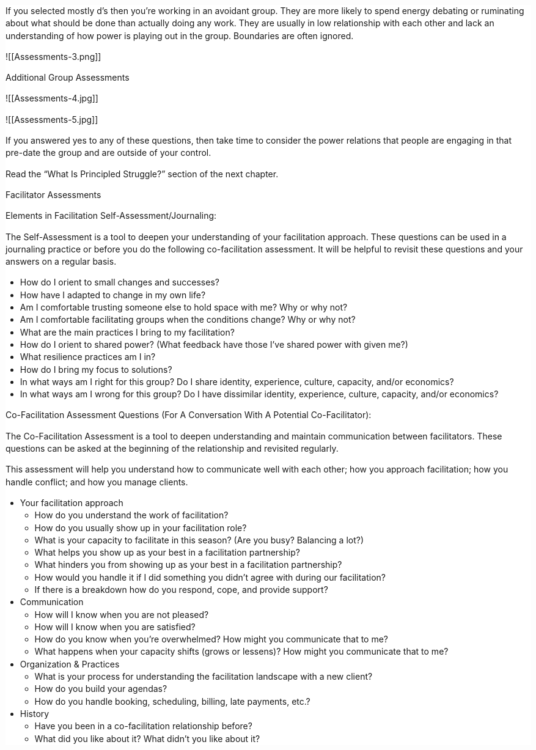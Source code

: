 If you selected mostly d’s then you’re working in an avoidant group. They are more likely to spend energy debating or ruminating about what should be done than actually doing any work. They are usually in low relationship with each other and lack an understanding of how power is playing out in the group. Boundaries are often ignored.

![[Assessments-3.png]]

Additional Group Assessments

![[Assessments-4.jpg]]

![[Assessments-5.jpg]]

If you answered yes to any of these questions, then take time to consider the power relations that people are engaging in that pre-date the group and are outside of your control.

Read the “What Is Principled Struggle?” section of the next chapter.

Facilitator Assessments

Elements in Facilitation Self-Assessment/Journaling:

The Self-Assessment is a tool to deepen your understanding of your facilitation approach. These questions can be used in a journaling practice or before you do the following co-facilitation assessment. It will be helpful to revisit these questions and your answers on a regular basis.

- How do I orient to small changes and successes?
- How have I adapted to change in my own life?
- Am I comfortable trusting someone else to hold space with me? Why or why not?
- Am I comfortable facilitating groups when the conditions change? Why or why not?
- What are the main practices I bring to my facilitation?
- How do I orient to shared power? (What feedback have those I’ve shared power with given me?)
- What resilience practices am I in?
- How do I bring my focus to solutions?
- In what ways am I right for this group? Do I share identity, experience, culture, capacity, and/or economics?
- In what ways am I wrong for this group? Do I have dissimilar identity, experience, culture, capacity, and/or economics?

Co-Facilitation Assessment Questions (For A Conversation With A Potential Co-Facilitator):

The Co-Facilitation Assessment is a tool to deepen understanding and maintain communication between facilitators. These questions can be asked at the beginning of the relationship and revisited regularly.

This assessment will help you understand how to communicate well with each other; how you approach facilitation; how you handle conflict; and how you manage clients.

- Your facilitation approach
    - How do you understand the work of facilitation?
    - How do you usually show up in your facilitation role?
    - What is your capacity to facilitate in this season? (Are you busy? Balancing a lot?)
    - What helps you show up as your best in a facilitation partnership?
    - What hinders you from showing up as your best in a facilitation partnership?
    - How would you handle it if I did something you didn’t agree with during our facilitation?
    - If there is a breakdown how do you respond, cope, and provide support?
- Communication
    - How will I know when you are not pleased?
    - How will I know when you are satisfied?
    - How do you know when you’re overwhelmed? How might you communicate that to me?
    - What happens when your capacity shifts (grows or lessens)? How might you communicate that to me?
- Organization & Practices
    - What is your process for understanding the facilitation landscape with a new client?
    - How do you build your agendas?
    - How do you handle booking, scheduling, billing, late payments, etc.?
- History
    - Have you been in a co-facilitation relationship before?
    - What did you like about it? What didn’t you like about it?

[^1]: . Particularly at this moment in movement, I want to hold the distinction between what I offer here and the incredible facilitation teaching that Autumn Brown and Maryse Mitchell-Brody have been growing in the Allied Media Conference space for years in workshops titled Holding Space.
[^2]: . I later experienced this flow as an adult in tai chi and qi gong practice.
[^3]: . “We shall overcome because the arc of the moral universe is long but it bends toward justice.” —Dr. Martin Luther King Jr., “Remaining Awake Through a Great Revolution,” Speech given at the National Cathedral, March 31, 1968.
[^4]: . Nick Obolensky, Complex Adaptive Leadership: Embracing Paradox and Uncertainty (Burlington, VT: Gower, 2014), 93.
[^5]: . “You must be shapeless, formless, like water. When you pour water in a cup, it becomes the cup. When you pour water in a bottle, it becomes the bottle. When you pour water in a teapot, it becomes the teapot. Water can drip and it can crash. Become like water my friend.” Bruce Lee, Bruce Lee: A Warrior’s Journey (Warner Home Video, 2000).
[^6]: . Idea articulated by Taj James in the co-facilitation of environmental justice resource redistribution initiative Building Equity and Alignment’s inaugural meeting in 2013.
[^7]: . Rihanna has this concept tattooed on her chest.
[^8]: . This is an inversion of the quote “If you don’t trust the people, they become untrustworthy,” from Stephen Mitchell’s translation, Lao Tzu, Tao Te Ching (New York: HarperCollins, 1988). I added the line about boundaries here because there are instances when trustworthiness would need more time than we can, or are willing, to give it.
[^9]: . This is communications strategist Mervyn Marcano’s remix of Stephen Covey’s “speed of trust” concept.
[^10]: . See www.alliedmedia.org/networkprinciples.
[^11]: . Grace Lee Boggs is a Detroit ancestor and author of Living for Change and The Next American Revolution.
[^12]: . My favorite is from Greenred Productions, called Happiness Frequency: Serotonin, Dopamine, Endorphin Release Music, Binaural Beats Meditation.  
[^13]: . Who is in your facilitation lineage? Draw it out, write it up, add their names to your altars, donate to their legacies!
[^14]: . Francis Weller, The Wild Edge of Sorrow: Rituals of Renewal and the Sacred Work of Grief (Berkeley: North Atlantic Books, 2015).
[^15]: . See Michelle Sotero, “A Conceptual Model of Historical Trauma: Implications for Public Health Practice and Research,” Journal of Health Disparities Research and Practice 1, no. 1 (Fall 2006).
[^16]: . Les B. Whitbeck, Gary W. Adams, Dan R. Hoyt, and Xiaojin Chen, “Conceptualizing and Measuring Historical Trauma Among American Indian People,” American Journal of Community Psychology 33, no. 3/4 (June 2004).
[^17]: . Antonio Gramsci, Selections from the Prison Notebooks, ed. and trans. Quintin Hoare and Geoffrey Nowell-Smith (London: Lawrence & Wishart, 1971), 276.
[^18]: . Khalil Gibran, The Prophet (New York: Knopf, 1962), 32.
[^19]: . Audre Lorde, “Age, Race, Class, and Sex: Women Redefining Difference,” in Sister Outsider: Essays and Speeches (Berkeley: Crossing Press, 1984/2007), 123.